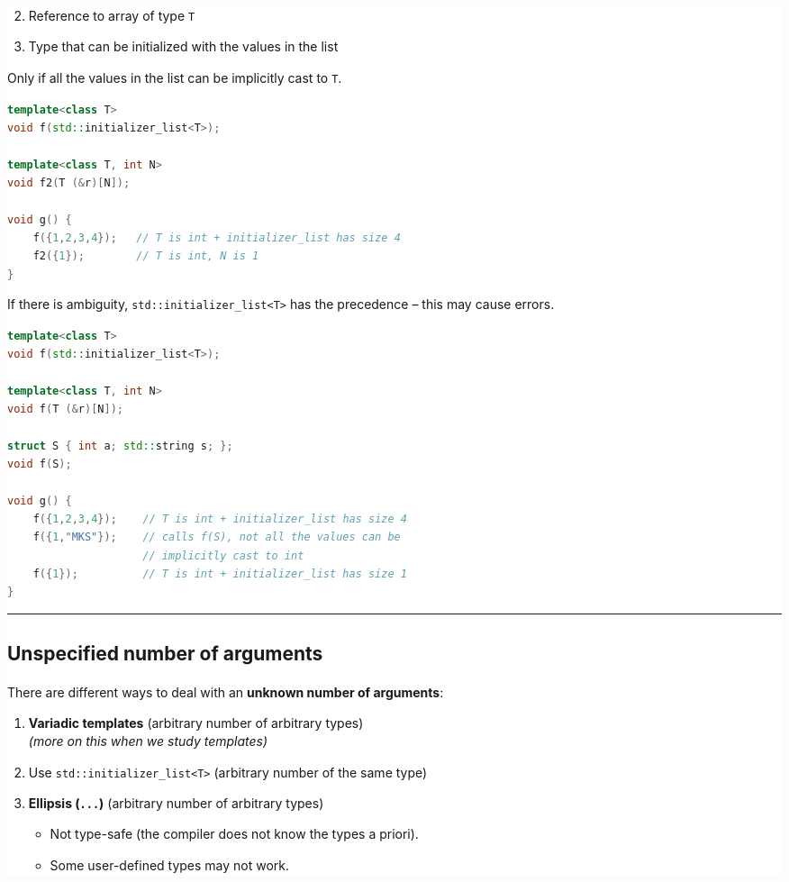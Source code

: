 2. Reference to array of type `T`
    
3. Type that can be initialized with the values in the list
    

Only if all the values in the list can be implicitly cast to `T`.

```cpp
template<class T>
void f(std::initializer_list<T>); 

template<class T, int N> 
void f2(T (&r)[N]); 

void g() { 
    f({1,2,3,4});   // T is int + initializer_list has size 4
    f2({1});        // T is int, N is 1
}
```


If there is ambiguity, `std::initializer_list<T>` has the precedence – this may cause errors.

```cpp
template<class T>
void f(std::initializer_list<T>); 

template<class T, int N> 
void f(T (&r)[N]); 

struct S { int a; std::string s; };
void f(S); 

void g() { 
    f({1,2,3,4});    // T is int + initializer_list has size 4 
    f({1,"MKS"});    // calls f(S), not all the values can be 
                     // implicitly cast to int
    f({1});          // T is int + initializer_list has size 1
}
```

---

## Unspecified number of arguments

There are different ways to deal with an **unknown number of arguments**:

1. **Variadic templates** (arbitrary number of arbitrary types)  
    _(more on this when we study templates)_
    
2. Use `std::initializer_list<T>` (arbitrary number of the same type)
    
3. **Ellipsis (`...`)** (arbitrary number of arbitrary types)
    
    - Not type-safe (the compiler does not know the types a priori).
        
    - Some user-defined types may not work.
        
